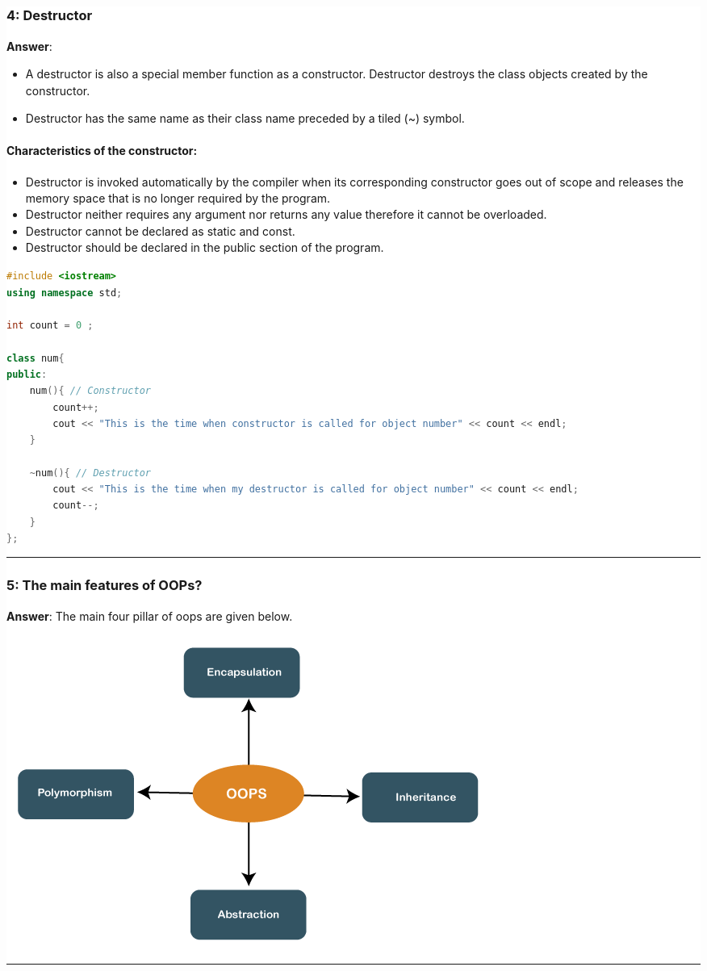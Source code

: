 ### 4: Destructor

**Answer**:

- A destructor is also a special member function as a constructor. Destructor destroys the class objects created by the constructor.

- Destructor has the same name as their class name preceded by a tiled (~) symbol.

#### Characteristics of the constructor:

- Destructor is invoked automatically by the compiler when its corresponding constructor goes out of scope and releases the memory space that is no longer required by the program.
- Destructor neither requires any argument nor returns any value therefore it cannot be overloaded.
- Destructor cannot be declared as static and const.
- Destructor should be declared in the public section of the program.

```C++
#include <iostream>
using namespace std;

int count = 0 ;

class num{
public:
    num(){ // Constructor
        count++;
        cout << "This is the time when constructor is called for object number" << count << endl;
    }

    ~num(){ // Destructor
        cout << "This is the time when my destructor is called for object number" << count << endl;
        count--;
    }
};

```

---

### 5: The main features of OOPs?

**Answer**: The main four pillar of oops are given below.

![pillar of OPPS](./assets/images/pillar_of_OOPS.png)

---